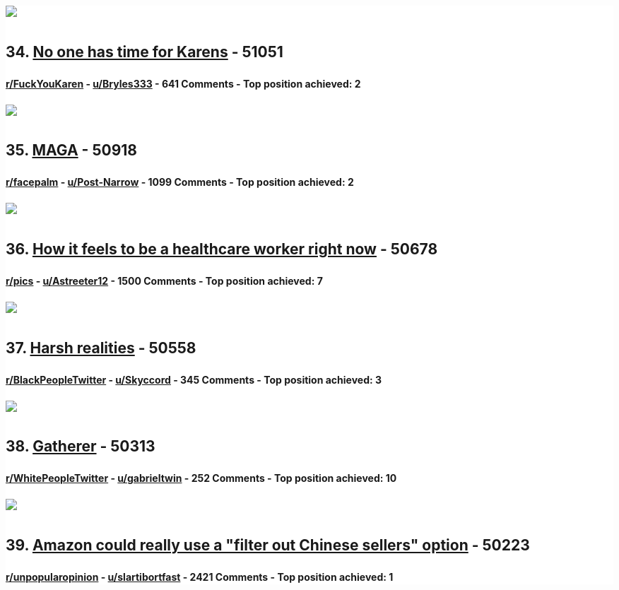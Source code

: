 <a href="https://i.redd.it/y5gxwuz3ske51.png"><img src="https://b.thumbs.redditmedia.com/aN2hQmPpZTJuBg_EJs1JWa10s_bxQvPlnZaldPIUuQU.jpg"></img></a>

## 34. [No one has time for Karens](http://reddit.com/r/FuckYouKaren/comments/i2e7a7/no_one_has_time_for_karens/) - 51051
#### [r/FuckYouKaren](http://reddit.com/r/FuckYouKaren) - [u/Bryles333](http://reddit.com/u/Bryles333) - 641 Comments - Top position achieved: 2

<a href="https://i.redd.it/msup7vrq1me51.jpg"><img src="https://b.thumbs.redditmedia.com/AXDLSTL0rLtd4xFMk3fks2W7XHoHSS8ixSXrKDT9BJE.jpg"></img></a>

## 35. [MAGA](http://reddit.com/r/facepalm/comments/i27oo0/maga/) - 50918
#### [r/facepalm](http://reddit.com/r/facepalm) - [u/Post-Narrow](http://reddit.com/u/Post-Narrow) - 1099 Comments - Top position achieved: 2

<a href="https://i.redd.it/kg7dmeszaje51.png"><img src="https://b.thumbs.redditmedia.com/8eJ4hcZhA2ITL8If3KJxf4Hk8kKDkoDocoQeoojdn7M.jpg"></img></a>

## 36. [How it feels to be a healthcare worker right now](http://reddit.com/r/pics/comments/i2cfim/how_it_feels_to_be_a_healthcare_worker_right_now/) - 50678
#### [r/pics](http://reddit.com/r/pics) - [u/Astreeter12](http://reddit.com/u/Astreeter12) - 1500 Comments - Top position achieved: 7

<a href="https://i.redd.it/3bvubjklhle51.jpg"><img src="https://a.thumbs.redditmedia.com/DlMXUUFiZ63apCxVdHFXjq-22Eay33OBHXl7kCyVDU8.jpg"></img></a>

## 37. [Harsh realities](http://reddit.com/r/BlackPeopleTwitter/comments/i2c2wx/harsh_realities/) - 50558
#### [r/BlackPeopleTwitter](http://reddit.com/r/BlackPeopleTwitter) - [u/Skyccord](http://reddit.com/u/Skyccord) - 345 Comments - Top position achieved: 3

<a href="https://i.redd.it/wpk6cr15dle51.png"><img src="https://b.thumbs.redditmedia.com/1Vk5eAIzvcu7-wV2_ZkXQAwjvhJ-OVFgX9ACnb0Exzw.jpg"></img></a>

## 38. [Gatherer](http://reddit.com/r/WhitePeopleTwitter/comments/i2iag2/gatherer/) - 50313
#### [r/WhitePeopleTwitter](http://reddit.com/r/WhitePeopleTwitter) - [u/gabrieltwin](http://reddit.com/u/gabrieltwin) - 252 Comments - Top position achieved: 10

<a href="https://i.redd.it/s5lvnote7ne51.jpg"><img src="https://a.thumbs.redditmedia.com/HsAMiyddIopgHSOvYpjW-ebzKgf82JzcrQk9-qIE2-8.jpg"></img></a>

## 39. [Amazon could really use a "filter out Chinese sellers" option](http://reddit.com/r/unpopularopinion/comments/i2i2zd/amazon_could_really_use_a_filter_out_chinese/) - 50223
#### [r/unpopularopinion](http://reddit.com/r/unpopularopinion) - [u/slartibortfast](http://reddit.com/u/slartibortfast) - 2421 Comments - Top position achieved: 1
